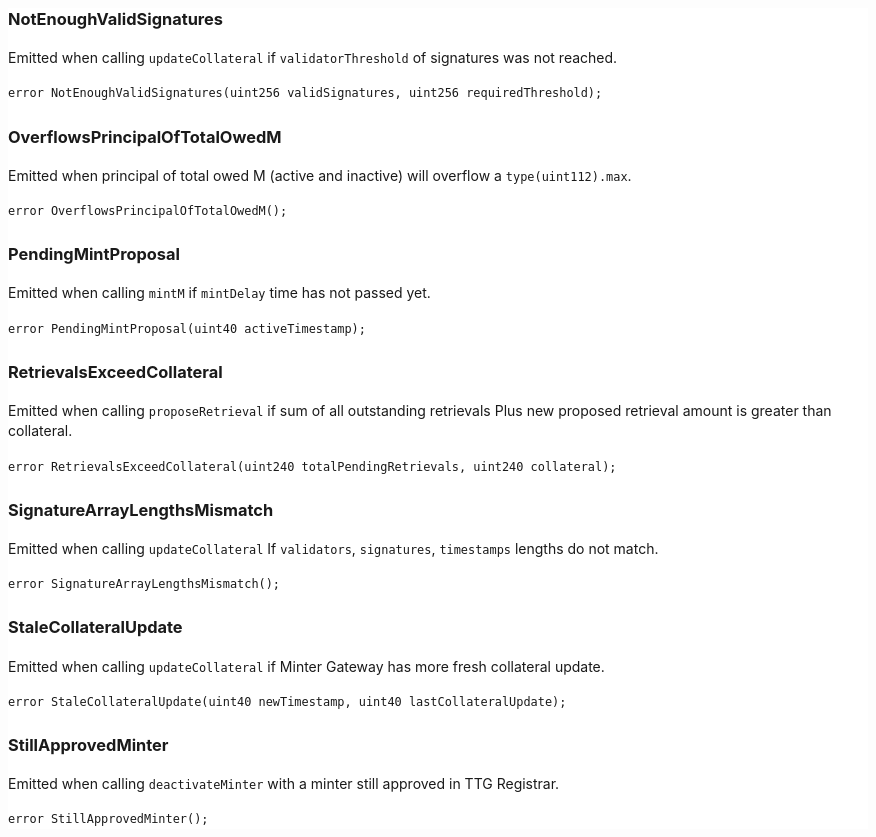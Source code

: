 ### NotEnoughValidSignatures
Emitted when calling `updateCollateral` if `validatorThreshold` of signatures was not reached.


```solidity
error NotEnoughValidSignatures(uint256 validSignatures, uint256 requiredThreshold);
```

### OverflowsPrincipalOfTotalOwedM
Emitted when principal of total owed M (active and inactive) will overflow a `type(uint112).max`.


```solidity
error OverflowsPrincipalOfTotalOwedM();
```

### PendingMintProposal
Emitted when calling `mintM` if `mintDelay` time has not passed yet.


```solidity
error PendingMintProposal(uint40 activeTimestamp);
```

### RetrievalsExceedCollateral
Emitted when calling `proposeRetrieval` if sum of all outstanding retrievals
Plus new proposed retrieval amount is greater than collateral.


```solidity
error RetrievalsExceedCollateral(uint240 totalPendingRetrievals, uint240 collateral);
```

### SignatureArrayLengthsMismatch
Emitted when calling `updateCollateral`
If `validators`, `signatures`, `timestamps` lengths do not match.


```solidity
error SignatureArrayLengthsMismatch();
```

### StaleCollateralUpdate
Emitted when calling `updateCollateral` if Minter Gateway has more fresh collateral update.


```solidity
error StaleCollateralUpdate(uint40 newTimestamp, uint40 lastCollateralUpdate);
```

### StillApprovedMinter
Emitted when calling `deactivateMinter` with a minter still approved in TTG Registrar.


```solidity
error StillApprovedMinter();
```

